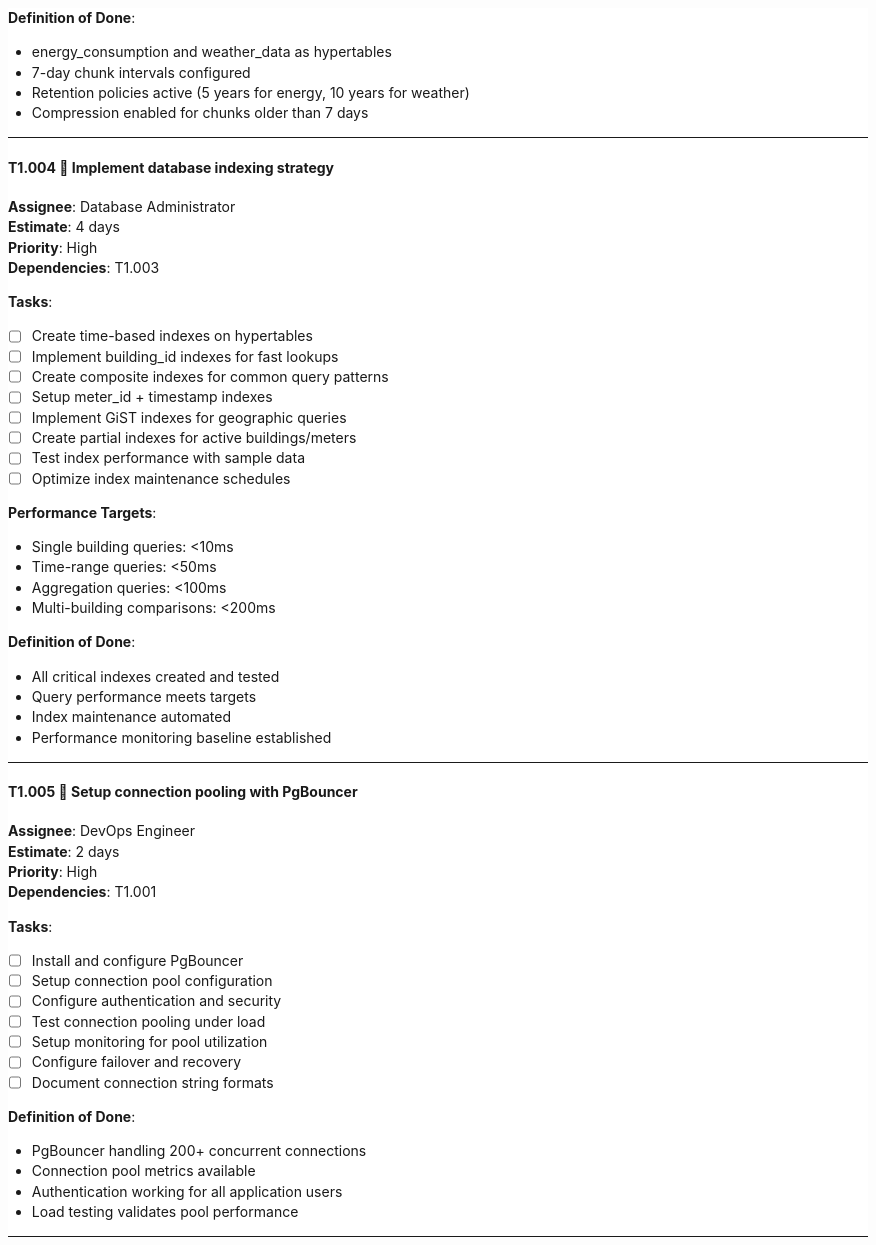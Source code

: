 **Definition of Done**:
- energy_consumption and weather_data as hypertables
- 7-day chunk intervals configured
- Retention policies active (5 years for energy, 10 years for weather)
- Compression enabled for chunks older than 7 days

---

#### **T1.004** 🔴 Implement database indexing strategy
**Assignee**: Database Administrator  
**Estimate**: 4 days  
**Priority**: High  
**Dependencies**: T1.003  

**Tasks**:
- [ ] Create time-based indexes on hypertables
- [ ] Implement building_id indexes for fast lookups
- [ ] Create composite indexes for common query patterns
- [ ] Setup meter_id + timestamp indexes
- [ ] Implement GiST indexes for geographic queries
- [ ] Create partial indexes for active buildings/meters
- [ ] Test index performance with sample data
- [ ] Optimize index maintenance schedules

**Performance Targets**:
- Single building queries: <10ms
- Time-range queries: <50ms
- Aggregation queries: <100ms
- Multi-building comparisons: <200ms

**Definition of Done**:
- All critical indexes created and tested
- Query performance meets targets
- Index maintenance automated
- Performance monitoring baseline established

---

#### **T1.005** 🔴 Setup connection pooling with PgBouncer
**Assignee**: DevOps Engineer  
**Estimate**: 2 days  
**Priority**: High  
**Dependencies**: T1.001  

**Tasks**:
- [ ] Install and configure PgBouncer
- [ ] Setup connection pool configuration
- [ ] Configure authentication and security
- [ ] Test connection pooling under load
- [ ] Setup monitoring for pool utilization
- [ ] Configure failover and recovery
- [ ] Document connection string formats

**Definition of Done**:
- PgBouncer handling 200+ concurrent connections
- Connection pool metrics available
- Authentication working for all application users
- Load testing validates pool performance

---